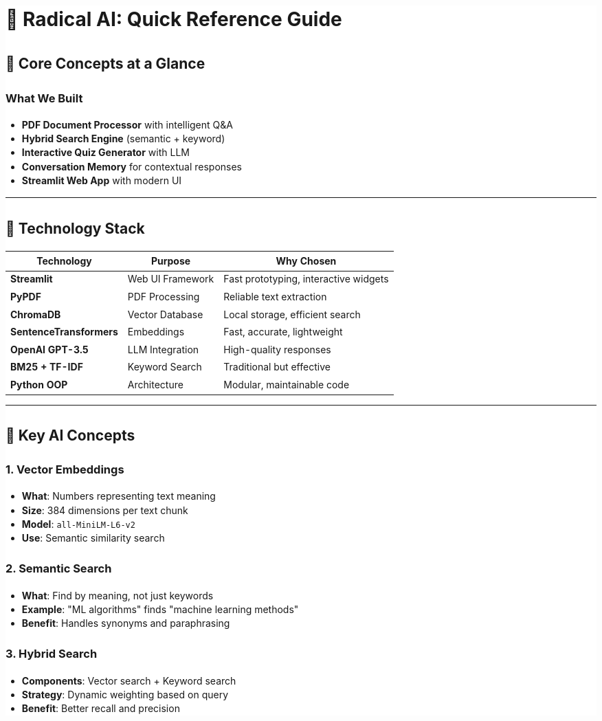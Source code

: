 # 🚀 Radical AI: Quick Reference Guide

## 🎯 Core Concepts at a Glance

### **What We Built**
- **PDF Document Processor** with intelligent Q&A
- **Hybrid Search Engine** (semantic + keyword)
- **Interactive Quiz Generator** with LLM
- **Conversation Memory** for contextual responses
- **Streamlit Web App** with modern UI

---

## 🔧 Technology Stack

| Technology | Purpose | Why Chosen |
|------------|---------|------------|
| **Streamlit** | Web UI Framework | Fast prototyping, interactive widgets |
| **PyPDF** | PDF Processing | Reliable text extraction |
| **ChromaDB** | Vector Database | Local storage, efficient search |
| **SentenceTransformers** | Embeddings | Fast, accurate, lightweight |
| **OpenAI GPT-3.5** | LLM Integration | High-quality responses |
| **BM25 + TF-IDF** | Keyword Search | Traditional but effective |
| **Python OOP** | Architecture | Modular, maintainable code |

---

## 🧠 Key AI Concepts

### **1. Vector Embeddings**
- **What**: Numbers representing text meaning
- **Size**: 384 dimensions per text chunk
- **Model**: `all-MiniLM-L6-v2`
- **Use**: Semantic similarity search

### **2. Semantic Search**
- **What**: Find by meaning, not just keywords
- **Example**: "ML algorithms" finds "machine learning methods"
- **Benefit**: Handles synonyms and paraphrasing

### **3. Hybrid Search**
- **Components**: Vector search + Keyword search
- **Strategy**: Dynamic weighting based on query
- **Benefit**: Better recall and precision
